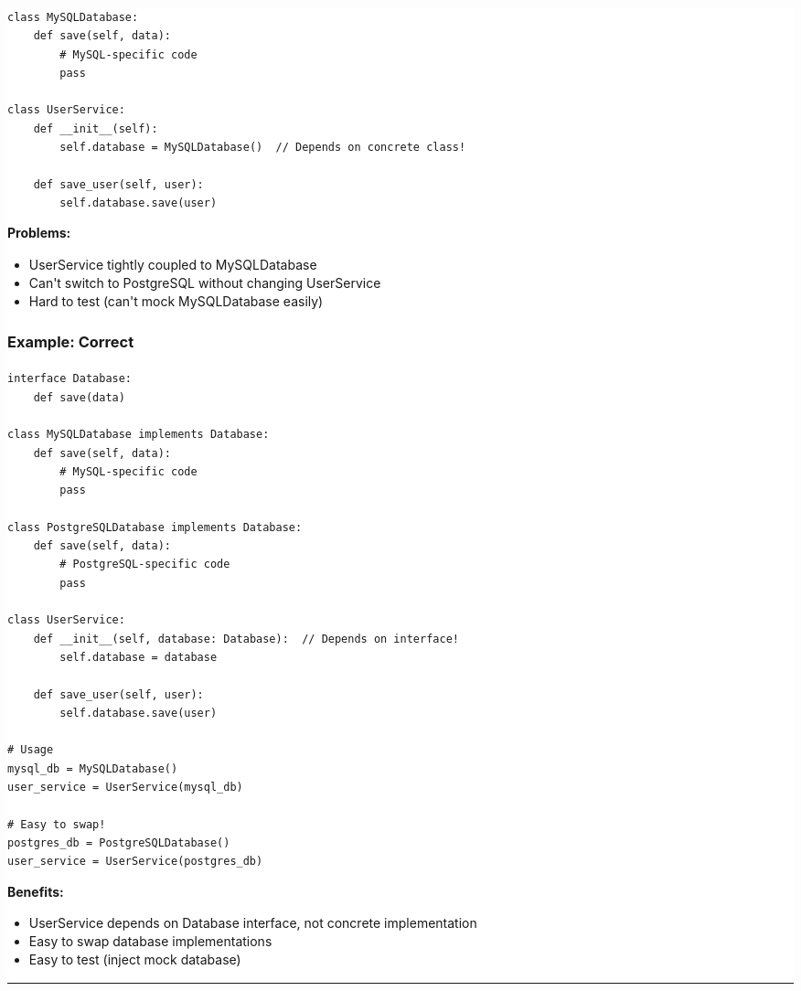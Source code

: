 ```
class MySQLDatabase:
    def save(self, data):
        # MySQL-specific code
        pass

class UserService:
    def __init__(self):
        self.database = MySQLDatabase()  // Depends on concrete class!
    
    def save_user(self, user):
        self.database.save(user)
```

**Problems:**
- UserService tightly coupled to MySQLDatabase
- Can't switch to PostgreSQL without changing UserService
- Hard to test (can't mock MySQLDatabase easily)

### Example: Correct

```
interface Database:
    def save(data)

class MySQLDatabase implements Database:
    def save(self, data):
        # MySQL-specific code
        pass

class PostgreSQLDatabase implements Database:
    def save(self, data):
        # PostgreSQL-specific code
        pass

class UserService:
    def __init__(self, database: Database):  // Depends on interface!
        self.database = database
    
    def save_user(self, user):
        self.database.save(user)

# Usage
mysql_db = MySQLDatabase()
user_service = UserService(mysql_db)

# Easy to swap!
postgres_db = PostgreSQLDatabase()
user_service = UserService(postgres_db)
```

**Benefits:**
- UserService depends on Database interface, not concrete implementation
- Easy to swap database implementations
- Easy to test (inject mock database)

---